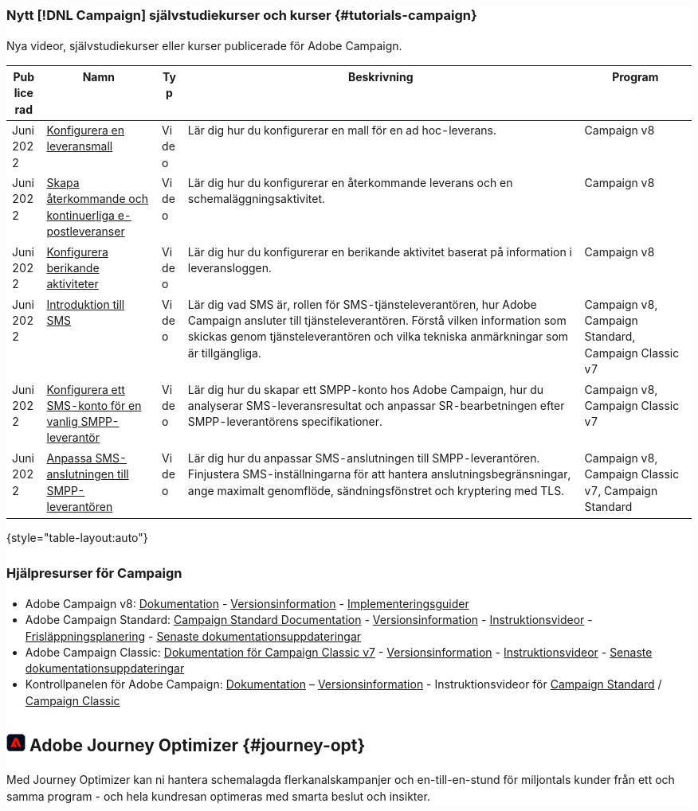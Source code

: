 ### Nytt [!DNL Campaign] självstudiekurser och kurser {#tutorials-campaign}

Nya videor, självstudiekurser eller kurser publicerade för Adobe Campaign.

| Publicerad | Namn | Typ | Beskrivning | Program |
| -----------| ---------- | ---------- | ---------- |---------- |
| Juni 2022 | [Konfigurera en leveransmall](https://experienceleague.adobe.com/docs/campaign-learn/tutorials/sending-messages/using-delivery-templates/configure-a-delivery-template.html) | Video | Lär dig hur du konfigurerar en mall för en ad hoc-leverans. | Campaign v8 |
| Juni 2022 | [Skapa återkommande och kontinuerliga e-postleveranser](https://experienceleague.adobe.com/docs/campaign-learn/tutorials/process-management/recurring-deliveries.html) | Video | Lär dig hur du konfigurerar en återkommande leverans och en schemaläggningsaktivitet. | Campaign v8 |
| Juni 2022 | [Konfigurera berikande aktiviteter](https://experienceleague.adobe.com/docs/campaign-learn/tutorials/data-management/enrichment-activity.html) | Video | Lär dig hur du konfigurerar en berikande aktivitet baserat på information i leveransloggen. | Campaign v8 |
| Juni 2022 | [Introduktion till SMS](https://experienceleague.adobe.com/docs/campaign-learn/set-up-sms-for-adobe-campaign/introduction-to-sms.html?lang=sv) | Video | Lär dig vad SMS är, rollen för SMS-tjänsteleverantören, hur Adobe Campaign ansluter till tjänsteleverantören. Förstå vilken information som skickas genom tjänsteleverantören och vilka tekniska anmärkningar som är tillgängliga. | Campaign v8, Campaign Standard, Campaign Classic v7 |
| Juni 2022 | [Konfigurera ett SMS-konto för en vanlig SMPP-leverantör](https://experienceleague.adobe.com/docs/campaign-learn/set-up-sms-for-adobe-campaign/set-up-account-for-standard-smpp-provider.html?lang=sv?lang=sv) | Video | Lär dig hur du skapar ett SMPP-konto hos Adobe Campaign, hur du analyserar SMS-leveransresultat och anpassar SR-bearbetningen efter SMPP-leverantörens specifikationer. | Campaign v8, Campaign Classic v7 |
| Juni 2022 | [Anpassa SMS-anslutningen till SMPP-leverantören](https://experienceleague.adobe.com/docs/campaign-learn/set-up-sms-for-adobe-campaign/adapt-sms-connector-to-smpp-provider.html?lang=sv) | Video | Lär dig hur du anpassar SMS-anslutningen till SMPP-leverantören. Finjustera SMS-inställningarna för att hantera anslutningsbegränsningar, ange maximalt genomflöde, sändningsfönstret och kryptering med TLS. | Campaign v8, Campaign Classic v7, Campaign Standard |

{style="table-layout:auto"}

### Hjälpresurser för Campaign

* Adobe Campaign v8: [Dokumentation](https://experienceleague.adobe.com/docs/campaign/campaign-v8/campaign-home.html?lang=sv) - [Versionsinformation](https://experienceleague.adobe.com/docs/campaign/campaign-v8/new/whats-new.html) - [Implementeringsguider](https://experienceleague.adobe.com/docs/campaign/campaign-v8/implement/implement.html)
* Adobe Campaign Standard: [Campaign Standard Documentation](https://experienceleague.adobe.com/docs/campaign-standard/using/campaign-standard-home.html?lang=sv) - [Versionsinformation](https://experienceleague.adobe.com/docs/campaign-standard/using/release-notes/release-notes.html) - [Instruktionsvideor](https://experienceleague.adobe.com/docs/campaign-standard-learn/tutorials/overview.html?lang=sv) - [Frisläppningsplanering](https://experienceleague.adobe.com/docs/campaign-standard/using/release-notes/release-planning.html) - [Senaste dokumentationsuppdateringar](https://experienceleague.adobe.com/docs/campaign-standard/using/documentation-updates.html)
* Adobe Campaign Classic: [Dokumentation för Campaign Classic v7](https://experienceleague.adobe.com/docs/campaign-classic/using/campaign-classic-home.html?lang=sv) - [Versionsinformation](https://experienceleague.adobe.com/docs/campaign-classic/using/release-notes/latest-release.html) - [Instruktionsvideor](https://experienceleague.adobe.com/docs/campaign-classic-learn/tutorials/overview.html?lang=sv) - [Senaste dokumentationsuppdateringar](https://experienceleague.adobe.com/docs/campaign-classic/using/documentation-updates.html)
* Kontrollpanelen för Adobe Campaign: [Dokumentation](https://experienceleague.adobe.com/docs/control-panel/using/control-panel-home.html?lang=sv) – [Versionsinformation](https://experienceleague.adobe.com/docs/control-panel/using/release-notes.html?lang=en)  - Instruktionsvideor för [Campaign Standard](https://experienceleague.adobe.com/docs/campaign-standard-learn/control-panel/control-panel-overview.html?lang=sv) / [Campaign Classic](https://experienceleague.adobe.com/docs/campaign-classic-learn/control-panel/control-panel-overview.html?lang=sv)

## ![Ikon](/assets/experience_platform_appicon_24.png) Adobe Journey Optimizer {#journey-opt}

Med Journey Optimizer kan ni hantera schemalagda flerkanalskampanjer och en-till-en-stund för miljontals kunder från ett och samma program - och hela kundresan optimeras med smarta beslut och insikter.
